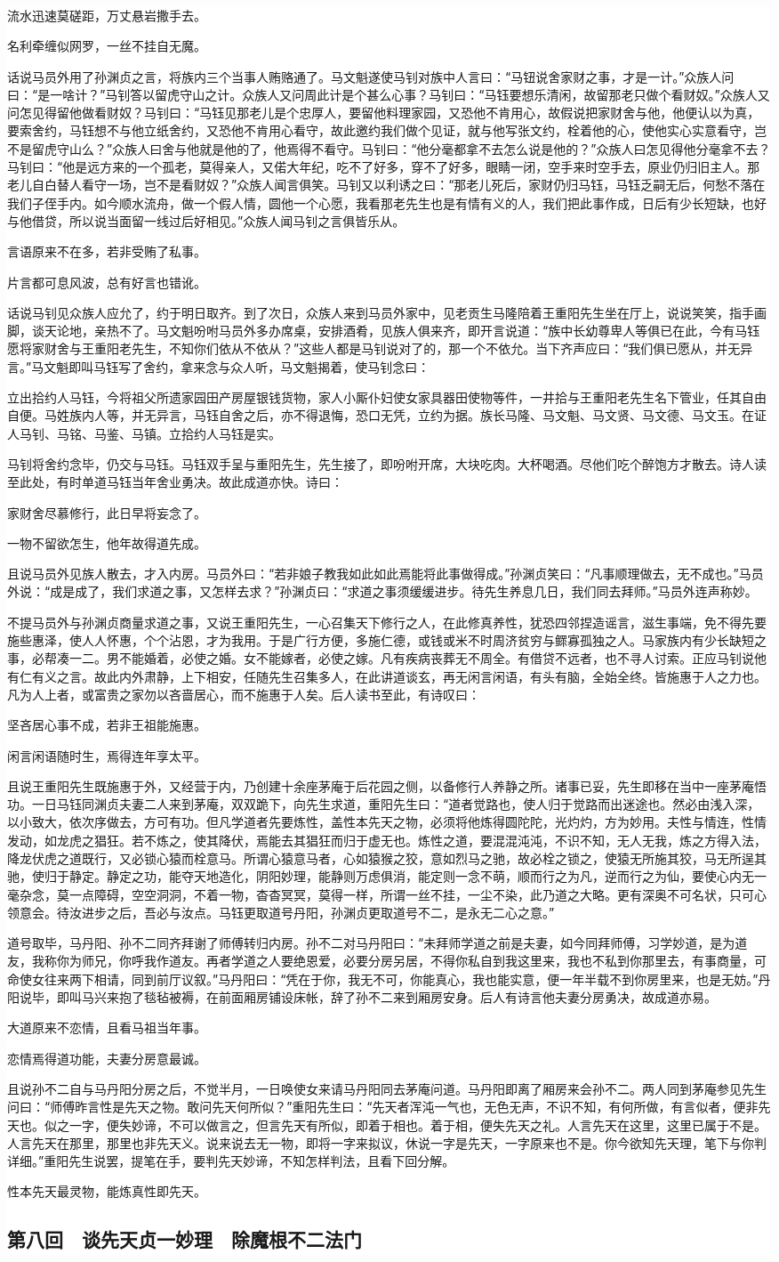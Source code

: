 流水迅速莫磋距，万丈悬岩撒手去。  

名利牵缠似网罗，一丝不挂自无魔。  

话说马员外用了孙渊贞之言，将族内三个当事人贿赂通了。马文魁遂使马钊对族中人言曰：“马钮说舍家财之事，才是一计。”众族人问曰：“是一啥计？”马钊答以留虎守山之计。众族人又问周此计是个甚么心事？马钊曰：“马钰要想乐清闲，故留那老只做个看财奴。”众族人又问怎见得留他做看财奴？马钊曰：“马钰见那老儿是个忠厚人，要留他料理家园，又恐他不肯用心，故假说把家财舍与他，他便认以为真，要索舍约，马钰想不与他立纸舍约，又恐他不肯用心看守，故此邀约我们做个见证，就与他写张文约，栓着他的心，使他实心实意看守，岂不是留虎守山么？”众族人曰舍与他就是他的了，他焉得不看守。马钊曰：“他分毫都拿不去怎么说是他的？”众族人曰怎见得他分毫拿不去？马钊曰：“他是远方来的一个孤老，莫得亲人，又偌大年纪，吃不了好多，穿不了好多，眼睛一闭，空手来时空手去，原业仍归旧主人。那老儿自白替人看守一场，岂不是看财奴？”众族人闻言俱笑。马钊又以利诱之曰：“那老儿死后，家财仍归马钰，马钰乏嗣无后，何愁不落在我们子侄手内。如今顺水流舟，做一个假人情，圆他一个心愿，我看那老先生也是有情有义的人，我们把此事作成，日后有少长短缺，也好与他借贷，所以说当面留一线过后好相见。”众族人闻马钊之言俱皆乐从。  

言语原来不在多，若非受贿了私事。  

片言都可息风波，总有好言也错讹。  

话说马钊见众族人应允了，约于明日取齐。到了次日，众族人来到马员外家中，见老贡生马隆陪着王重阳先生坐在厅上，说说笑笑，指手画脚，谈天论地，亲热不了。马文魁吩咐马员外多办席桌，安排酒肴，见族人俱来齐，即开言说道：“族中长幼尊卑人等俱已在此，今有马钰愿将家财舍与王重阳老先生，不知你们依从不依从？”这些人都是马钊说对了的，那一个不依允。当下齐声应曰：“我们俱已愿从，并无异言。”马文魁即叫马钰写了舍约，拿来念与众人听，马文魁揭着，使马钊念曰：  

立出拾约人马钰，今将祖父所遗家园田产房屋银钱货物，家人小厮仆妇使女家具器田使物等件，一井拾与王重阳老先生名下管业，任其自由自便。马姓族内人等，并无异言，马钰自舍之后，亦不得退悔，恐口无凭，立约为据。族长马隆、马文魁、马文贤、马文德、马文玉。在证人马钊、马铭、马鉴、马镇。立拾约人马钰是实。  

马钊将舍约念毕，仍交与马钰。马钰双手呈与重阳先生，先生接了，即吩咐开席，大块吃肉。大杯喝酒。尽他们吃个醉饱方才散去。诗人读至此处，有时单道马钰当年舍业勇决。故此成道亦快。诗曰：  

家财舍尽慕修行，此日早将妄念了。  

一物不留欲怎生，他年故得道先成。  

且说马员外见族人散去，才入内房。马员外曰：“若非娘子教我如此如此焉能将此事做得成。”孙渊贞笑曰：“凡事顺理做去，无不成也。”马员外说：“成是成了，我们求道之事，又怎样去求？”孙渊贞曰：“求道之事须缓缓进步。待先生养息几日，我们同去拜师。”马员外连声称妙。  

不提马员外与孙渊贞商量求道之事，又说王重阳先生，一心召集天下修行之人，在此修真养性，犹恐四邻捏造谣言，滋生事端，免不得先要施些惠泽，使人人怀惠，个个沾恩，才为我用。于是广行方便，多施仁德，或钱或米不时周济贫穷与鳏寡孤独之人。马家族内有少长缺短之事，必帮凑一二。男不能婚着，必使之婚。女不能嫁者，必使之嫁。凡有疾病丧葬无不周全。有借贷不远者，也不寻人讨索。正应马钊说他有仁有义之言。故此内外肃静，上下相安，任随先生召集多人，在此讲道谈玄，再无闲言闲语，有头有脑，全始全终。皆施惠于人之力也。凡为人上者，或富贵之家勿以吝啬居心，而不施惠于人矣。后人读书至此，有诗叹曰：  

坚吝居心事不成，若非王祖能施惠。  

闲言闲语随时生，焉得连年享太平。  

且说王重阳先生既施惠于外，又经营于内，乃创建十余座茅庵于后花园之侧，以备修行人养静之所。诸事已妥，先生即移在当中一座茅庵悟功。一日马钰同渊贞夫妻二人来到茅庵，双双跪下，向先生求道，重阳先生曰：“道者觉路也，使人归于觉路而出迷途也。然必由浅入深，以小致大，依次序做去，方可有功。但凡学道者先要炼性，盖性本先天之物，必须将他炼得圆陀陀，光灼灼，方为妙用。夫性与情连，性情发动，如龙虎之猖狂。若不炼之，使其降伏，焉能去其猖狂而归于虚无也。炼性之道，要混混沌沌，不识不知，无人无我，炼之方得入法，降龙伏虎之道既行，又必锁心猿而栓意马。所谓心猿意马者，心如猿猴之狡，意如烈马之驰，故必栓之锁之，使猿无所施其狡，马无所逞其驰，使归于静定。静定之功，能夺天地造化，阴阳妙理，能静则万虑俱消，能定则一念不萌，顺而行之为凡，逆而行之为仙，要使心内无一毫杂念，莫一点障碍，空空洞洞，不着一物，杳杳冥冥，莫得一样，所谓一丝不挂，一尘不染，此乃道之大略。更有深奥不可名状，只可心领意会。待汝进步之后，吾必与汝点。马钰更取道号丹阳，孙渊贞更取道号不二，是永无二心之意。”  

道号取毕，马丹阳、孙不二同齐拜谢了师傅转归内房。孙不二对马丹阳曰：“未拜师学道之前是夫妻，如今同拜师傅，习学妙道，是为道友，我称你为师兄，你呼我作道友。再者学道之人要绝恩爱，必要分房另居，不得你私自到我这里来，我也不私到你那里去，有事商量，可命使女往来两下相请，同到前厅议叙。”马丹阳曰：“凭在于你，我无不可，你能真心，我也能实意，便一年半载不到你房里来，也是无妨。”丹阳说毕，即叫马兴来抱了毯毡被褥，在前面厢房铺设床帐，辞了孙不二来到厢房安身。后人有诗言他夫妻分房勇决，故成道亦易。  

大道原来不恋情，且看马祖当年事。  

恋情焉得道功能，夫妻分房意最诚。  

且说孙不二自与马丹阳分房之后，不觉半月，一日唤使女来请马丹阳同去茅庵问道。马丹阳即离了厢房来会孙不二。两人同到茅庵参见先生问曰：“师傅昨言性是先天之物。敢问先天何所似？”重阳先生曰：“先天者浑沌一气也，无色无声，不识不知，有何所做，有言似者，便非先天也。似之一字，便失妙谛，不可以做言之，但言先天有所似，即着于相也。着于相，便失先天之礼。人言先天在这里，这里已属于不是。人言先天在那里，那里也非先天义。说来说去无一物，即将一字来拟议，休说一字是先天，一字原来也不是。你今欲知先天理，笔下与你判详细。”重阳先生说罢，提笔在手，要判先天妙谛，不知怎样判法，且看下回分解。  

性本先天最灵物，能炼真性即先天。  

## 第八回　谈先天贞一妙理　除魔根不二法门  
